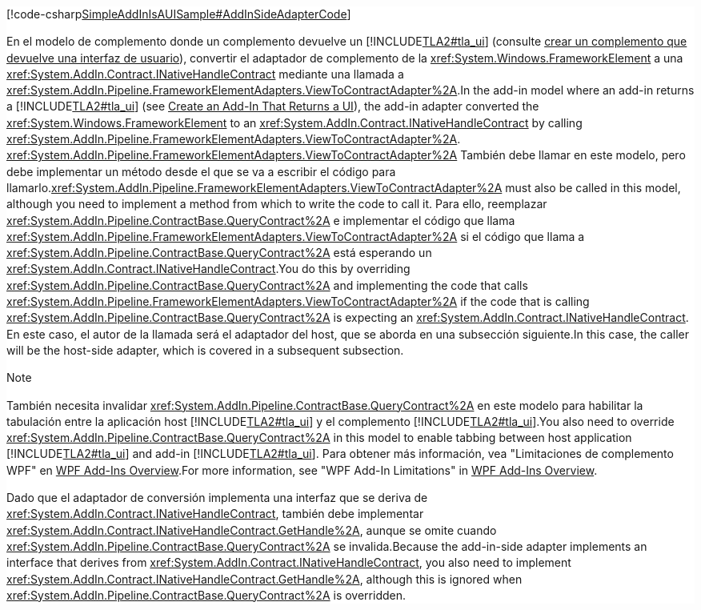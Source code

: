 [!code-csharp[SimpleAddInIsAUISample#AddInSideAdapterCode](../../../../samples/snippets/csharp/VS_Snippets_Wpf/SimpleAddInIsAUISample/CSharp/AddInSideAdapters/WPFAddIn_ViewToContractAddInSideAdapter.cs#addinsideadaptercode)]  
  
 <span data-ttu-id="7e786-127">En el modelo de complemento donde un complemento devuelve un [!INCLUDE[TLA2#tla_ui](../../../../includes/tla2sharptla-ui-md.md)] (consulte [crear un complemento que devuelve una interfaz de usuario](../../../../docs/framework/wpf/app-development/how-to-create-an-add-in-that-returns-a-ui.md)), convertir el adaptador de complemento de la <xref:System.Windows.FrameworkElement> a una <xref:System.AddIn.Contract.INativeHandleContract> mediante una llamada a <xref:System.AddIn.Pipeline.FrameworkElementAdapters.ViewToContractAdapter%2A>.</span><span class="sxs-lookup"><span data-stu-id="7e786-127">In the add-in model where an add-in returns a [!INCLUDE[TLA2#tla_ui](../../../../includes/tla2sharptla-ui-md.md)] (see [Create an Add-In That Returns a UI](../../../../docs/framework/wpf/app-development/how-to-create-an-add-in-that-returns-a-ui.md)), the add-in adapter converted the <xref:System.Windows.FrameworkElement> to an <xref:System.AddIn.Contract.INativeHandleContract> by calling <xref:System.AddIn.Pipeline.FrameworkElementAdapters.ViewToContractAdapter%2A>.</span></span> <span data-ttu-id="7e786-128"><xref:System.AddIn.Pipeline.FrameworkElementAdapters.ViewToContractAdapter%2A> También debe llamar en este modelo, pero debe implementar un método desde el que se va a escribir el código para llamarlo.</span><span class="sxs-lookup"><span data-stu-id="7e786-128"><xref:System.AddIn.Pipeline.FrameworkElementAdapters.ViewToContractAdapter%2A> must also be called in this model, although you need to implement a method from which to write the code to call it.</span></span> <span data-ttu-id="7e786-129">Para ello, reemplazar <xref:System.AddIn.Pipeline.ContractBase.QueryContract%2A> e implementar el código que llama <xref:System.AddIn.Pipeline.FrameworkElementAdapters.ViewToContractAdapter%2A> si el código que llama a <xref:System.AddIn.Pipeline.ContractBase.QueryContract%2A> está esperando un <xref:System.AddIn.Contract.INativeHandleContract>.</span><span class="sxs-lookup"><span data-stu-id="7e786-129">You do this by overriding <xref:System.AddIn.Pipeline.ContractBase.QueryContract%2A> and implementing the code that calls <xref:System.AddIn.Pipeline.FrameworkElementAdapters.ViewToContractAdapter%2A> if the code that is calling <xref:System.AddIn.Pipeline.ContractBase.QueryContract%2A> is expecting an <xref:System.AddIn.Contract.INativeHandleContract>.</span></span> <span data-ttu-id="7e786-130">En este caso, el autor de la llamada será el adaptador del host, que se aborda en una subsección siguiente.</span><span class="sxs-lookup"><span data-stu-id="7e786-130">In this case, the caller will be the host-side adapter, which is covered in a subsequent subsection.</span></span>  
  
> [!NOTE]
>  <span data-ttu-id="7e786-131">También necesita invalidar <xref:System.AddIn.Pipeline.ContractBase.QueryContract%2A> en este modelo para habilitar la tabulación entre la aplicación host [!INCLUDE[TLA2#tla_ui](../../../../includes/tla2sharptla-ui-md.md)] y el complemento [!INCLUDE[TLA2#tla_ui](../../../../includes/tla2sharptla-ui-md.md)].</span><span class="sxs-lookup"><span data-stu-id="7e786-131">You also need to override <xref:System.AddIn.Pipeline.ContractBase.QueryContract%2A> in this model to enable tabbing between host application [!INCLUDE[TLA2#tla_ui](../../../../includes/tla2sharptla-ui-md.md)] and add-in [!INCLUDE[TLA2#tla_ui](../../../../includes/tla2sharptla-ui-md.md)].</span></span> <span data-ttu-id="7e786-132">Para obtener más información, vea "Limitaciones de complemento WPF" en [WPF Add-Ins Overview](../../../../docs/framework/wpf/app-development/wpf-add-ins-overview.md).</span><span class="sxs-lookup"><span data-stu-id="7e786-132">For more information, see "WPF Add-In Limitations" in [WPF Add-Ins Overview](../../../../docs/framework/wpf/app-development/wpf-add-ins-overview.md).</span></span>  
  
 <span data-ttu-id="7e786-133">Dado que el adaptador de conversión implementa una interfaz que se deriva de <xref:System.AddIn.Contract.INativeHandleContract>, también debe implementar <xref:System.AddIn.Contract.INativeHandleContract.GetHandle%2A>, aunque se omite cuando <xref:System.AddIn.Pipeline.ContractBase.QueryContract%2A> se invalida.</span><span class="sxs-lookup"><span data-stu-id="7e786-133">Because the add-in-side adapter implements an interface that derives from <xref:System.AddIn.Contract.INativeHandleContract>, you also need to implement <xref:System.AddIn.Contract.INativeHandleContract.GetHandle%2A>, although this is ignored when <xref:System.AddIn.Pipeline.ContractBase.QueryContract%2A> is overridden.</span></span>  
  